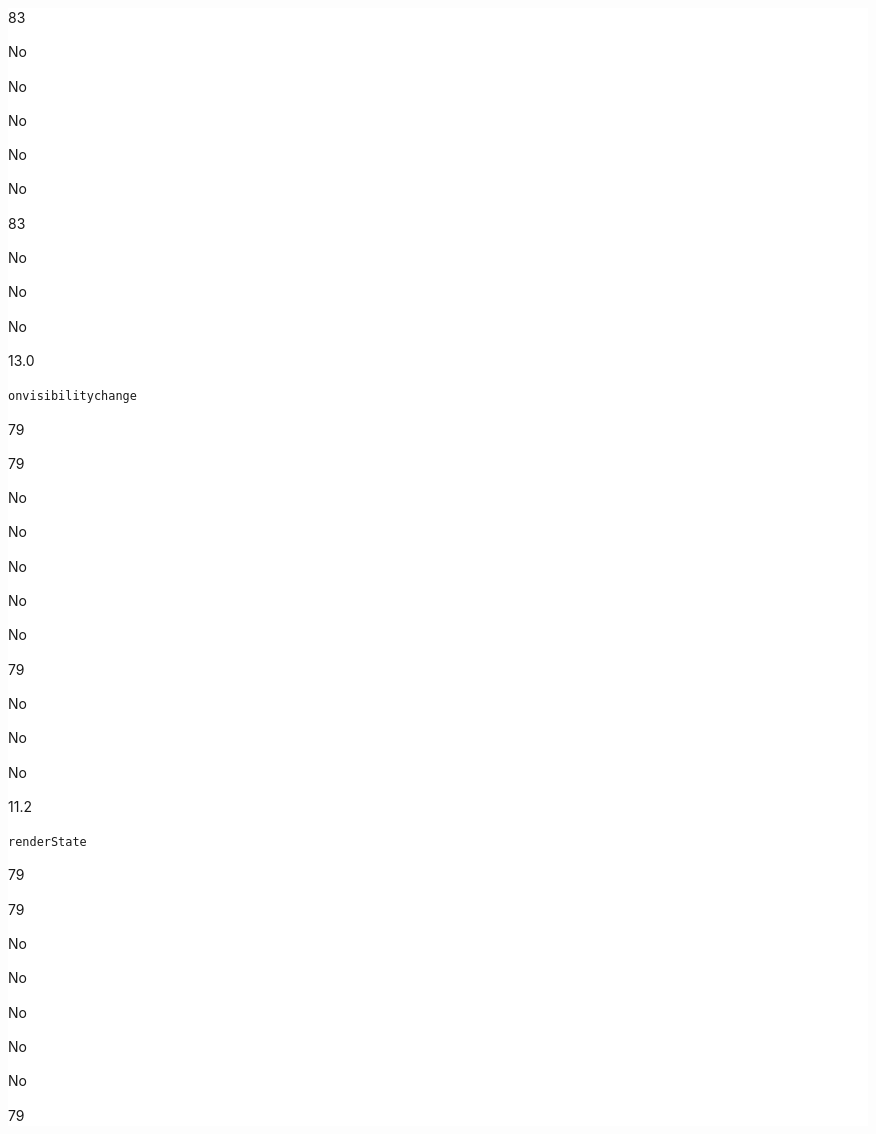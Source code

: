 83

No

No

No

No

No

83

No

No

No

13.0

`onvisibilitychange`

79

79

No

No

No

No

No

79

No

No

No

11.2

`renderState`

79

79

No

No

No

No

No

79
